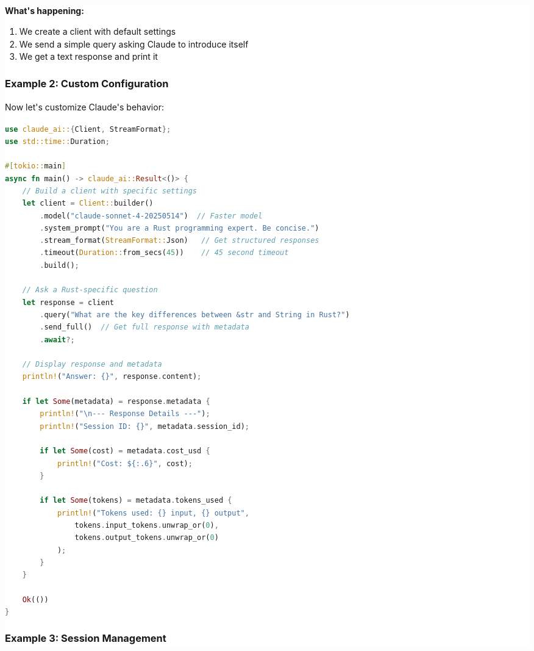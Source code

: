 **What's happening:**
1. We create a client with default settings
2. We send a simple query asking Claude to introduce itself
3. We get a text response and print it

### Example 2: Custom Configuration

Now let's customize Claude's behavior:

```rust
use claude_ai::{Client, StreamFormat};
use std::time::Duration;

#[tokio::main]
async fn main() -> claude_ai::Result<()> {
    // Build a client with specific settings
    let client = Client::builder()
        .model("claude-sonnet-4-20250514")  // Faster model
        .system_prompt("You are a Rust programming expert. Be concise.")
        .stream_format(StreamFormat::Json)   // Get structured responses
        .timeout(Duration::from_secs(45))    // 45 second timeout
        .build();
    
    // Ask a Rust-specific question
    let response = client
        .query("What are the key differences between &str and String in Rust?")
        .send_full()  // Get full response with metadata
        .await?;
    
    // Display response and metadata
    println!("Answer: {}", response.content);
    
    if let Some(metadata) = response.metadata {
        println!("\n--- Response Details ---");
        println!("Session ID: {}", metadata.session_id);
        
        if let Some(cost) = metadata.cost_usd {
            println!("Cost: ${:.6}", cost);
        }
        
        if let Some(tokens) = metadata.tokens_used {
            println!("Tokens used: {} input, {} output", 
                tokens.input_tokens.unwrap_or(0),
                tokens.output_tokens.unwrap_or(0)
            );
        }
    }
    
    Ok(())
}
```

### Example 3: Session Management

